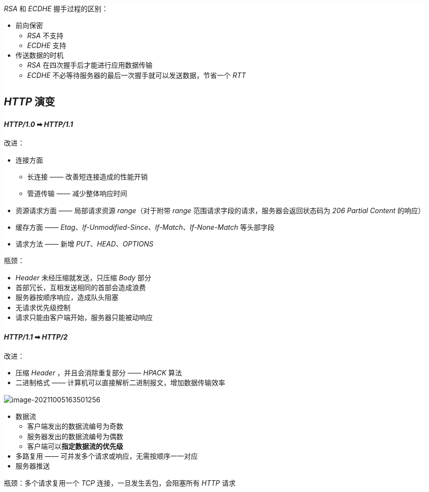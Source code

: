 

*RSA* 和 *ECDHE* 握手过程的区别：

- 前向保密
  - *RSA* 不支持
  - *ECDHE* 支持
- 传送数据的时机
  - *RSA* 在四次握手后才能进行应用数据传输
  - *ECDHE* 不必等待服务器的最后一次握手就可以发送数据，节省一个 *RTT*



## *HTTP* 演变

#### *HTTP/1.0* ➡ *HTTP/1.1*

改进：

- 连接方面

  - 长连接 —— 改善短连接造成的性能开销

  - 管道传输 —— 减少整体响应时间
- 资源请求方面 —— 局部请求资源 *range*（对于附带 *range* 范围请求字段的请求，服务器会返回状态码为 *206 Partial Content* 的响应）

- 缓存方面 —— *Etag*、*If-Unmodified-Since*、*If-Match*、*If-None-Match* 等头部字段
- 请求方法 —— 新增 *PUT*、*HEAD*、*OPTIONS*

瓶颈：

- *Header* 未经压缩就发送，只压缩 *Body* 部分
- 首部冗长，互相发送相同的首部会造成浪费
- 服务器按顺序响应，造成队头阻塞
- 无请求优先级控制
- 请求只能由客户端开始，服务器只能被动响应



#### *HTTP/1.1* ➡ *HTTP/2*

改进：

- 压缩 *Header* ，并且会消除重复部分 —— *HPACK* 算法
- 二进制格式 —— 计算机可以直接解析二进制报文，增加数据传输效率

![image-20211005163501256](C:\Users\ThunderUp\AppData\Roaming\Typora\typora-user-images\image-20211005163501256.png)

- 数据流
  - 客户端发出的数据流编号为奇数
  - 服务器发出的数据流编号为偶数
  - 客户端可以**指定数据流的优先级**
- 多路复用 —— 可并发多个请求或响应，无需按顺序一一对应
- 服务器推送



瓶颈：多个请求复用一个 *TCP* 连接，一旦发生丢包，会阻塞所有 *HTTP* 请求

